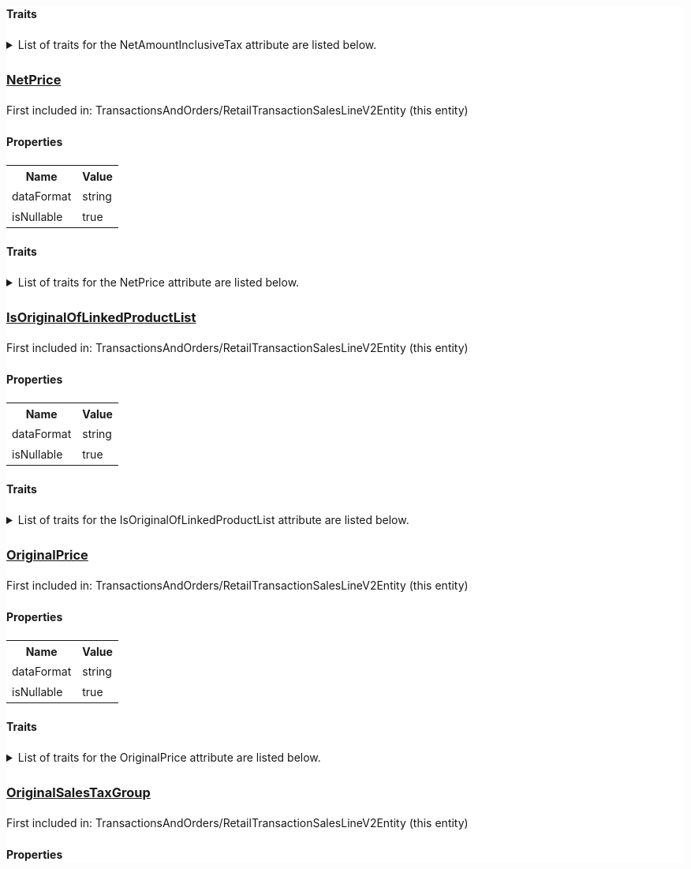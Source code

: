 #### Traits

<details><summary>List of traits for the NetAmountInclusiveTax attribute are listed below.</summary></details>

### <a href=#NetPrice name="NetPrice">NetPrice</a>

First included in: TransactionsAndOrders/RetailTransactionSalesLineV2Entity (this entity)  

#### Properties

<table><tr><th>Name</th><th>Value</th></tr><tr><td>dataFormat</td><td>string</td></tr><tr><td>isNullable</td><td>true</td></tr></table>

#### Traits

<details><summary>List of traits for the NetPrice attribute are listed below.</summary></details>

### <a href=#IsOriginalOfLinkedProductList name="IsOriginalOfLinkedProductList">IsOriginalOfLinkedProductList</a>

First included in: TransactionsAndOrders/RetailTransactionSalesLineV2Entity (this entity)  

#### Properties

<table><tr><th>Name</th><th>Value</th></tr><tr><td>dataFormat</td><td>string</td></tr><tr><td>isNullable</td><td>true</td></tr></table>

#### Traits

<details><summary>List of traits for the IsOriginalOfLinkedProductList attribute are listed below.</summary></details>

### <a href=#OriginalPrice name="OriginalPrice">OriginalPrice</a>

First included in: TransactionsAndOrders/RetailTransactionSalesLineV2Entity (this entity)  

#### Properties

<table><tr><th>Name</th><th>Value</th></tr><tr><td>dataFormat</td><td>string</td></tr><tr><td>isNullable</td><td>true</td></tr></table>

#### Traits

<details><summary>List of traits for the OriginalPrice attribute are listed below.</summary></details>

### <a href=#OriginalSalesTaxGroup name="OriginalSalesTaxGroup">OriginalSalesTaxGroup</a>

First included in: TransactionsAndOrders/RetailTransactionSalesLineV2Entity (this entity)  

#### Properties
